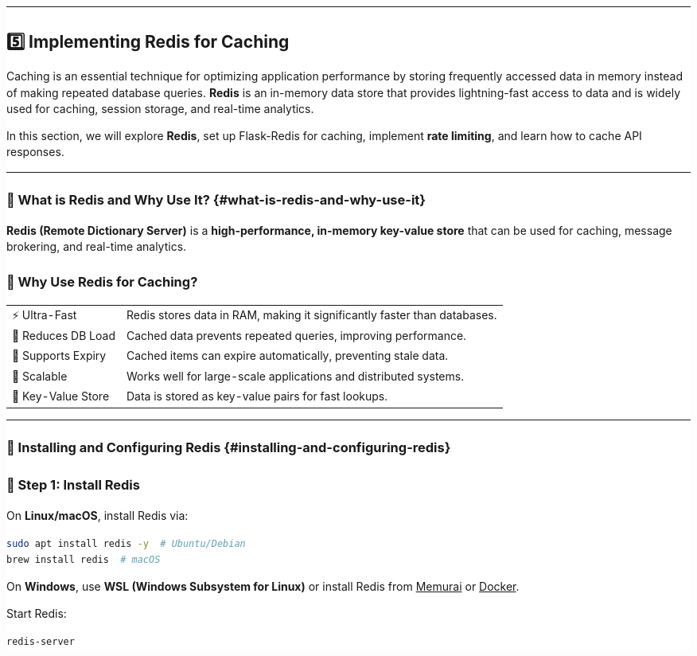 

---

## **5️⃣ Implementing Redis for Caching**

Caching is an essential technique for optimizing application performance by storing frequently accessed data in memory instead of making repeated database queries. **Redis** is an in-memory data store that provides lightning-fast access to data and is widely used for caching, session storage, and real-time analytics.

In this section, we will explore **Redis**, set up Flask-Redis for caching, implement **rate limiting**, and learn how to cache API responses.

---

### **📌 What is Redis and Why Use It?** {#what-is-redis-and-why-use-it}

**Redis (Remote Dictionary Server)** is a **high-performance, in-memory key-value store** that can be used for caching, message brokering, and real-time analytics.

### **🔹 Why Use Redis for Caching?**
<table>
<tr><td> ⚡ Ultra-Fast </td><td> Redis stores data in RAM, making it significantly faster than databases. </td></tr>
<tr><td> 🔁 Reduces DB Load </td><td> Cached data prevents repeated queries, improving performance. </td></tr>
<tr><td> 🔄 Supports Expiry </td><td> Cached items can expire automatically, preventing stale data. </td></tr>
<tr><td> 🚀 Scalable </td><td> Works well for large-scale applications and distributed systems. </td></tr>
<tr><td> 🔑 Key-Value Store </td><td> Data is stored as key-value pairs for fast lookups. </td></tr>
</table>

---

### **📌 Installing and Configuring Redis** {#installing-and-configuring-redis}

### **🔹 Step 1: Install Redis**
On **Linux/macOS**, install Redis via:
```bash
sudo apt install redis -y  # Ubuntu/Debian
brew install redis  # macOS
```

On **Windows**, use **WSL (Windows Subsystem for Linux)** or install Redis from [Memurai](https://memurai.com/) or [Docker](https://hub.docker.com/_/redis).

Start Redis:
```bash
redis-server
```
